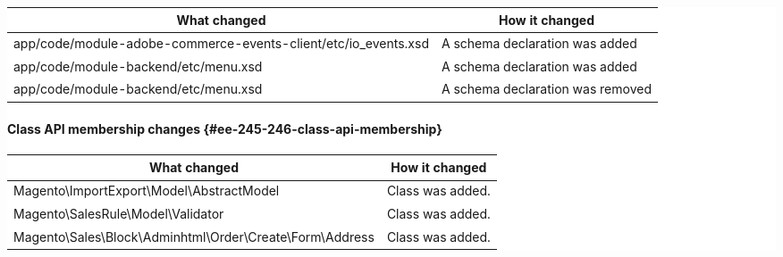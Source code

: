 | What changed | How it changed |
| --- | --- |
| app/code/module-adobe-commerce-events-client/etc/io\_events.xsd | A schema declaration was added |
| app/code/module-backend/etc/menu.xsd | A schema declaration was added |
| app/code/module-backend/etc/menu.xsd | A schema declaration was removed |

#### Class API membership changes {#ee-245-246-class-api-membership}

| What changed | How it changed |
| --- | --- |
| Magento\ImportExport\Model\AbstractModel | Class was added. |
| Magento\SalesRule\Model\Validator | Class was added. |
| Magento\Sales\Block\Adminhtml\Order\Create\Form\Address | Class was added. |
